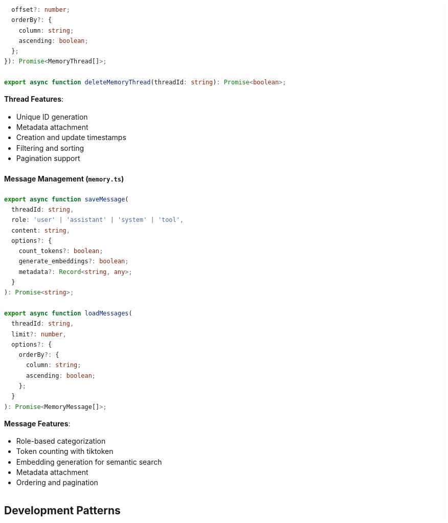 ```typescript
  offset?: number;
  orderBy?: {
    column: string;
    ascending: boolean;
  };
}): Promise<MemoryThread[]>;

export async function deleteMemoryThread(threadId: string): Promise<boolean>;
```

**Thread Features**:

- Unique ID generation
- Metadata attachment
- Creation and update timestamps
- Filtering and sorting
- Pagination support

#### Message Management (`memory.ts`)

```typescript
export async function saveMessage(
  threadId: string,
  role: 'user' | 'assistant' | 'system' | 'tool',
  content: string,
  options?: {
    count_tokens?: boolean;
    generate_embeddings?: boolean;
    metadata?: Record<string, any>;
  }
): Promise<string>;

export async function loadMessages(
  threadId: string,
  limit?: number,
  options?: {
    orderBy?: {
      column: string;
      ascending: boolean;
    };
  }
): Promise<MemoryMessage[]>;
```

**Message Features**:

- Role-based categorization
- Token counting with tiktoken
- Embedding generation for semantic search
- Metadata attachment
- Ordering and pagination

## Development Patterns
